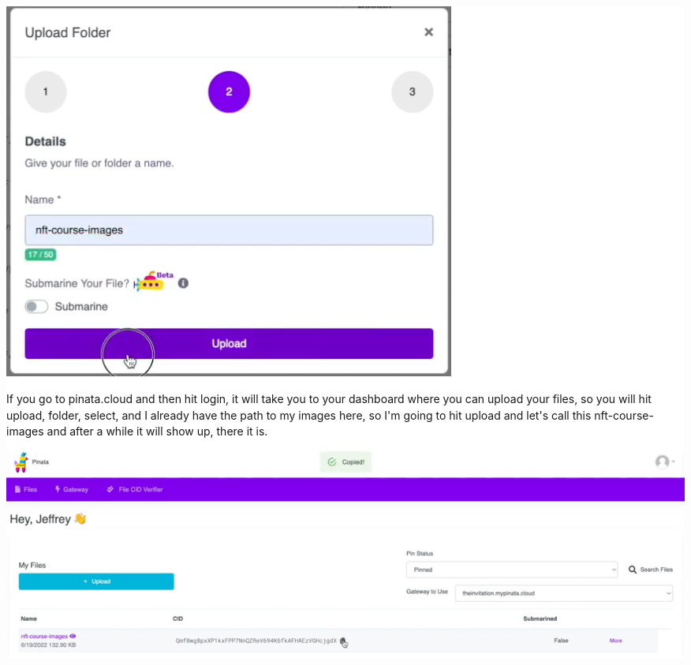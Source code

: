 ![](renameimage.png)

If you go to pinata.cloud and then hit login, it will take you to your dashboard where you can upload your files, so you will hit upload, folder, select, and I already have the path to my images here, so I'm going to hit upload and let's call this nft-course-images and after a while it will show up, there it is.

![](copyipfslink.png)
